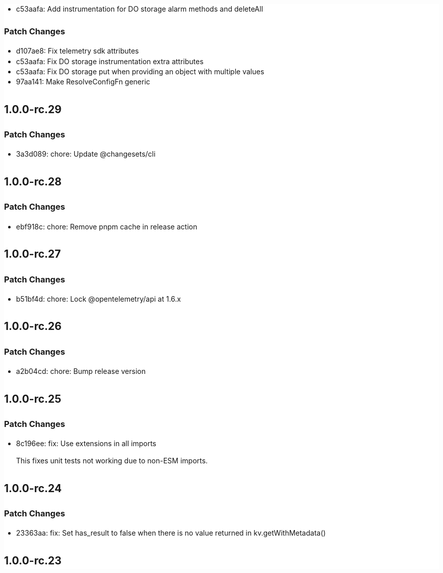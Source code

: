 - c53aafa: Add instrumentation for DO storage alarm methods and deleteAll

### Patch Changes

- d107ae8: Fix telemetry sdk attributes
- c53aafa: Fix DO storage instrumentation extra attributes
- c53aafa: Fix DO storage put when providing an object with multiple values
- 97aa141: Make ResolveConfigFn generic

## 1.0.0-rc.29

### Patch Changes

- 3a3d089: chore: Update @changesets/cli

## 1.0.0-rc.28

### Patch Changes

- ebf918c: chore: Remove pnpm cache in release action

## 1.0.0-rc.27

### Patch Changes

- b51bf4d: chore: Lock @opentelemetry/api at 1.6.x

## 1.0.0-rc.26

### Patch Changes

- a2b04cd: chore: Bump release version

## 1.0.0-rc.25

### Patch Changes

- 8c196ee: fix: Use extensions in all imports

  This fixes unit tests not working due to non-ESM imports.

## 1.0.0-rc.24

### Patch Changes

- 23363aa: fix: Set has_result to false when there is no value returned in kv.getWithMetadata()

## 1.0.0-rc.23

